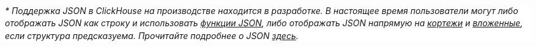 *\* Поддержка JSON в ClickHouse на производстве находится в разработке. В настоящее время пользователи могут либо отображать JSON как строку и использовать [функции JSON](/sql-reference/functions/json-functions), либо отображать JSON напрямую на [кортежи](/sql-reference/data-types/tuple) и [вложенные](/sql-reference/data-types/nested-data-structures/nested), если структура предсказуема. Прочитайте подробнее о JSON [здесь](/integrations/data-formats/json/overview).*